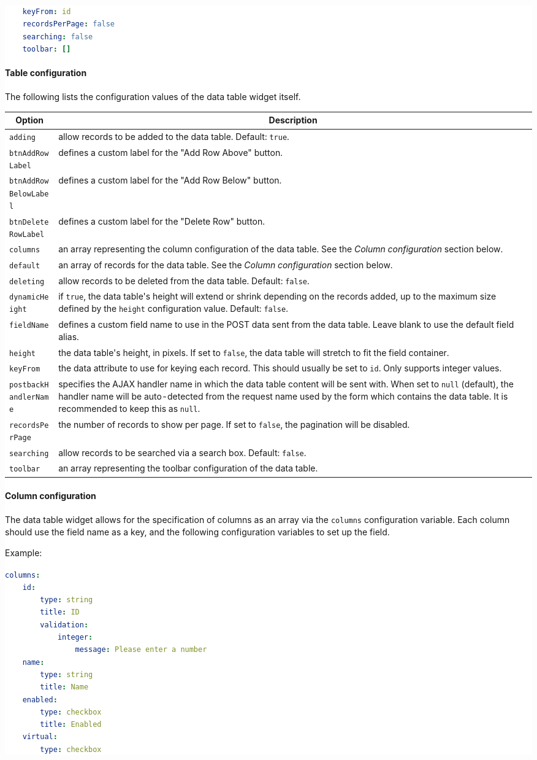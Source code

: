 ```yaml
    keyFrom: id
    recordsPerPage: false
    searching: false
    toolbar: []
```

#### Table configuration

The following lists the configuration values of the data table widget itself.

<style>
    .attributes-table-precessor + table td:first-child,
    .attributes-table-precessor + table td:first-child > * { white-space: nowrap; }
</style>
<div class="attributes-table-precessor"></div>

Option | Description
------ | -----------
`adding` | allow records to be added to the data table. Default: `true`.
`btnAddRowLabel` | defines a custom label for the "Add Row Above" button.
`btnAddRowBelowLabel` | defines a custom label for the "Add Row Below" button.
`btnDeleteRowLabel` | defines a custom label for the "Delete Row" button.
`columns` | an array representing the column configuration of the data table. See the *Column configuration* section below.
`default` | an array of records for the data table. See the *Column configuration* section below.
`deleting` | allow records to be deleted from the data table. Default: `false`.
`dynamicHeight` | if `true`, the data table's height will extend or shrink depending on the records added, up to the maximum size defined by the `height` configuration value. Default: `false`.
`fieldName` | defines a custom field name to use in the POST data sent from the data table. Leave blank to use the default field alias.
`height` | the data table's height, in pixels. If set to `false`, the data table will stretch to fit the field container.
`keyFrom` | the data attribute to use for keying each record. This should usually be set to `id`. Only supports integer values.
`postbackHandlerName` | specifies the AJAX handler name in which the data table content will be sent with. When set to `null` (default), the handler name will be auto-detected from the request name used by the form which contains the data table. It is recommended to keep this as `null`.
`recordsPerPage` | the number of records to show per page. If set to `false`, the pagination will be disabled.
`searching` | allow records to be searched via a search box. Default: `false`.
`toolbar` | an array representing the toolbar configuration of the data table.

#### Column configuration

The data table widget allows for the specification of columns as an array via the `columns` configuration variable. Each column should use the field name as a key, and the following configuration variables to set up the field.

Example:

```yaml
columns:
    id:
        type: string
        title: ID
        validation:
            integer:
                message: Please enter a number
    name:
        type: string
        title: Name
    enabled:
        type: checkbox
        title: Enabled
    virtual:
        type: checkbox
```